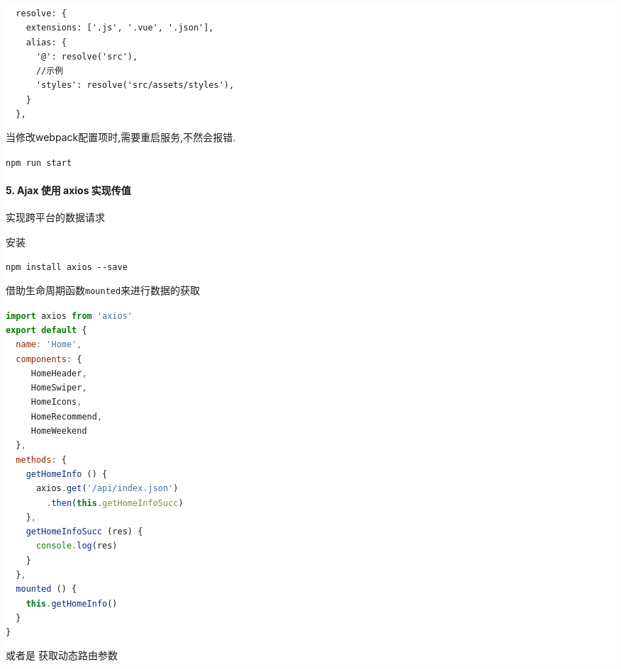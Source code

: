 ```
  resolve: {
    extensions: ['.js', '.vue', '.json'],
    alias: {
      '@': resolve('src'),
      //示例
      'styles': resolve('src/assets/styles'),
    }
  },
```

当修改webpack配置项时,需要重启服务,不然会报错.

```
npm run start
```

#### 5. Ajax 使用 axios 实现传值 

实现跨平台的数据请求

安装

```
npm install axios --save
```

借助生命周期函数`mounted`来进行数据的获取

```js
import axios from 'axios'
export default {
  name: 'Home',
  components: {
     HomeHeader,
     HomeSwiper,
     HomeIcons,
     HomeRecommend,
     HomeWeekend
  },
  methods: {
    getHomeInfo () {
      axios.get('/api/index.json')
        .then(this.getHomeInfoSucc)
    },
    getHomeInfoSucc (res) {
      console.log(res)
    }
  },
  mounted () {
    this.getHomeInfo()
  }
}
```

或者是 获取动态路由参数


[Vue2.5-2.6-3.0]: https://coding.imooc.com/class/203.html